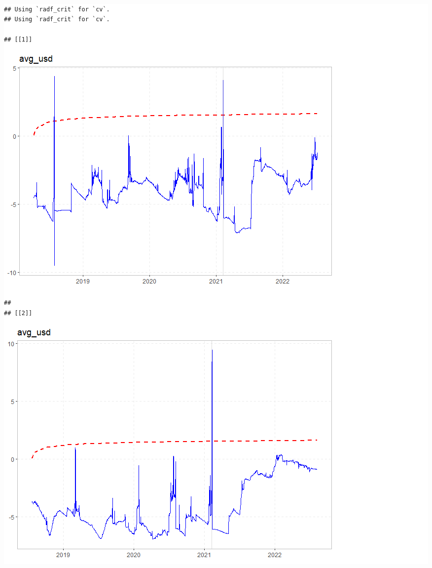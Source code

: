     ## Using `radf_crit` for `cv`.
    ## Using `radf_crit` for `cv`.

    ## [[1]]

![](Gaming_tests_files/figure-gfm/unnamed-chunk-10-1.png)

    ## 
    ## [[2]]

![](Gaming_tests_files/figure-gfm/unnamed-chunk-10-2.png)
